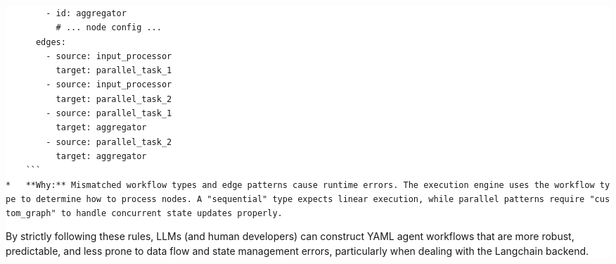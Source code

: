             - id: aggregator
              # ... node config ...
          edges:
            - source: input_processor
              target: parallel_task_1
            - source: input_processor
              target: parallel_task_2
            - source: parallel_task_1
              target: aggregator
            - source: parallel_task_2
              target: aggregator
        ```
    *   **Why:** Mismatched workflow types and edge patterns cause runtime errors. The execution engine uses the workflow type to determine how to process nodes. A "sequential" type expects linear execution, while parallel patterns require "custom_graph" to handle concurrent state updates properly.

By strictly following these rules, LLMs (and human developers) can construct YAML agent workflows that are more robust, predictable, and less prone to data flow and state management errors, particularly when dealing with the Langchain backend. 